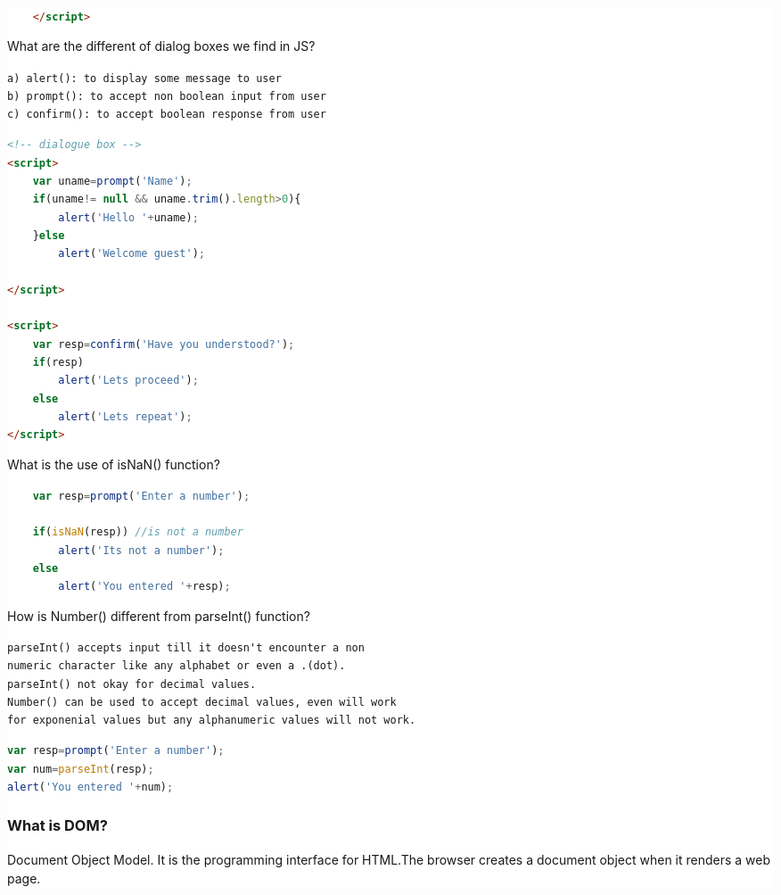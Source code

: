 ```html
    </script>
```

What are the different of dialog boxes we find in JS?

    a) alert(): to display some message to user
    b) prompt(): to accept non boolean input from user
    c) confirm(): to accept boolean response from user
```html
<!-- dialogue box -->
<script>
    var uname=prompt('Name');
    if(uname!= null && uname.trim().length>0){
        alert('Hello '+uname);
    }else
        alert('Welcome guest');
    
</script>   

<script>
    var resp=confirm('Have you understood?');
    if(resp)
        alert('Lets proceed');
    else
        alert('Lets repeat');    
</script>
```

What is the use of isNaN() function?

```javascript
    var resp=prompt('Enter a number');

    if(isNaN(resp)) //is not a number
        alert('Its not a number');
    else
        alert('You entered '+resp);
```
How is Number() different from parseInt() function?

    parseInt() accepts input till it doesn't encounter a non
    numeric character like any alphabet or even a .(dot).
    parseInt() not okay for decimal values.
    Number() can be used to accept decimal values, even will work
    for exponenial values but any alphanumeric values will not work.
```js
var resp=prompt('Enter a number');
var num=parseInt(resp);
alert('You entered '+num);
```

### What is DOM?

Document Object Model. It is the programming interface for
HTML.The browser creates a document object when it renders 
a web page.
